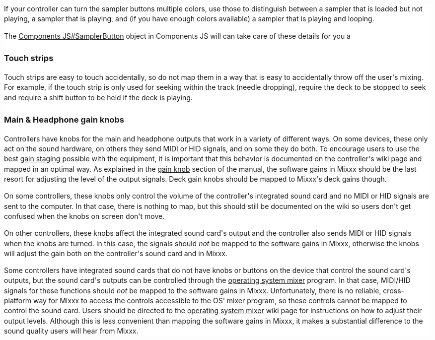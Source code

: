 If your controller can turn the sampler buttons multiple colors, use
those to distinguish between a sampler that is loaded but not playing, a
sampler that is playing, and (if you have enough colors available) a
sampler that is playing and looping.

The [Components JS\#SamplerButton](Components-JS.md#SamplerButton) object
in Components JS will can take care of these details for you a

### Touch strips

Touch strips are easy to touch accidentally, so do not map them in a way
that is easy to accidentally throw off the user's mixing. For example,
if the touch strip is only used for seeking within the track (needle
dropping), require the deck to be stopped to seek and require a shift
button to be held if the deck is playing.

### Main & Headphone gain knobs

Controllers have knobs for the main and headphone outputs that work in a
variety of different ways. On some devices, these only act on the sound
hardware, on others they send MIDI or HID signals, and on some they do
both. To encourage users to use the best [gain
staging](http://mixxx.org/manual/latest/chapters/djing_with_mixxx.html#djing-gain-staging)
possible with the equipment, it is important that this behavior is
documented on the controller's wiki page and mapped in an optimal way.
As explained in the [gain
knob](http://mixxx.org/manual/latest/chapters/user_interface.html#interface-gain-knob)
section of the manual, the software gains in Mixxx should be the last
resort for adjusting the level of the output signals. Deck gain knobs
should be mapped to Mixxx's deck gains though.

On some controllers, these knobs only control the volume of the
controller's integrated sound card and no MIDI or HID signals are sent
to the computer. In that case, there is nothing to map, but this should
still be documented on the wiki so users don't get confused when the
knobs on screen don't move.

On other controllers, these knobs affect the integrated sound card's
output and the controller also sends MIDI or HID signals when the knobs
are turned. In this case, the signals should *not* be mapped to the
software gains in Mixxx, otherwise the knobs will adjust the gain both
on the controller's sound card and in Mixxx.

Some controllers have integrated sound cards that do not have knobs or
buttons on the device that control the sound card's outputs, but the
sound card's outputs can be controlled through the [operating system
mixer](operating%20system%20mixer) program. In that case, MIDI/HID
signals for these functions should *not* be mapped to the software gains
in Mixxx. Unfortunately, there is no reliable, cross-platform way for
Mixxx to access the controls accessible to the OS' mixer program, so
these controls cannot be mapped to control the sound card. Users should
be directed to the [operating system mixer](operating-system-mixer.md)
wiki page for instructions on how to adjust their output levels.
Although this is less convenient than mapping the software gains in
Mixxx, it makes a substantial difference to the sound quality users will
hear from Mixxx.

